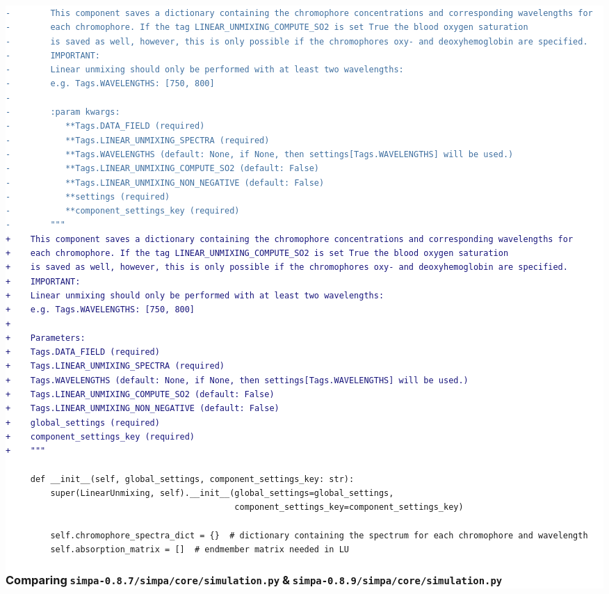 ```diff
-        This component saves a dictionary containing the chromophore concentrations and corresponding wavelengths for
-        each chromophore. If the tag LINEAR_UNMIXING_COMPUTE_SO2 is set True the blood oxygen saturation
-        is saved as well, however, this is only possible if the chromophores oxy- and deoxyhemoglobin are specified.
-        IMPORTANT:
-        Linear unmixing should only be performed with at least two wavelengths:
-        e.g. Tags.WAVELENGTHS: [750, 800]
-
-        :param kwargs:
-           **Tags.DATA_FIELD (required)
-           **Tags.LINEAR_UNMIXING_SPECTRA (required)
-           **Tags.WAVELENGTHS (default: None, if None, then settings[Tags.WAVELENGTHS] will be used.)
-           **Tags.LINEAR_UNMIXING_COMPUTE_SO2 (default: False)
-           **Tags.LINEAR_UNMIXING_NON_NEGATIVE (default: False)
-           **settings (required)
-           **component_settings_key (required)
-        """
+    This component saves a dictionary containing the chromophore concentrations and corresponding wavelengths for
+    each chromophore. If the tag LINEAR_UNMIXING_COMPUTE_SO2 is set True the blood oxygen saturation
+    is saved as well, however, this is only possible if the chromophores oxy- and deoxyhemoglobin are specified.
+    IMPORTANT:
+    Linear unmixing should only be performed with at least two wavelengths:
+    e.g. Tags.WAVELENGTHS: [750, 800]
+
+    Parameters:
+    Tags.DATA_FIELD (required)
+    Tags.LINEAR_UNMIXING_SPECTRA (required)
+    Tags.WAVELENGTHS (default: None, if None, then settings[Tags.WAVELENGTHS] will be used.)
+    Tags.LINEAR_UNMIXING_COMPUTE_SO2 (default: False)
+    Tags.LINEAR_UNMIXING_NON_NEGATIVE (default: False)
+    global_settings (required)
+    component_settings_key (required)
+    """
 
     def __init__(self, global_settings, component_settings_key: str):
         super(LinearUnmixing, self).__init__(global_settings=global_settings,
                                              component_settings_key=component_settings_key)
 
         self.chromophore_spectra_dict = {}  # dictionary containing the spectrum for each chromophore and wavelength
         self.absorption_matrix = []  # endmember matrix needed in LU
```

### Comparing `simpa-0.8.7/simpa/core/simulation.py` & `simpa-0.8.9/simpa/core/simulation.py`
